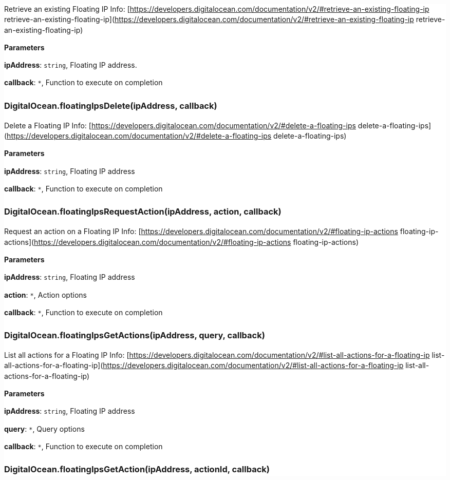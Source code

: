 Retrieve an existing Floating IP
Info: [https://developers.digitalocean.com/documentation/v2/#retrieve-an-existing-floating-ip retrieve-an-existing-floating-ip](https://developers.digitalocean.com/documentation/v2/#retrieve-an-existing-floating-ip retrieve-an-existing-floating-ip)

**Parameters**

**ipAddress**: `string`, Floating IP address.

**callback**: `*`, Function to execute on completion


### DigitalOcean.floatingIpsDelete(ipAddress, callback) 

Delete a Floating IP
Info: [https://developers.digitalocean.com/documentation/v2/#delete-a-floating-ips delete-a-floating-ips](https://developers.digitalocean.com/documentation/v2/#delete-a-floating-ips delete-a-floating-ips)

**Parameters**

**ipAddress**: `string`, Floating IP address

**callback**: `*`, Function to execute on completion


### DigitalOcean.floatingIpsRequestAction(ipAddress, action, callback) 

Request an action on a Floating IP
Info: [https://developers.digitalocean.com/documentation/v2/#floating-ip-actions floating-ip-actions](https://developers.digitalocean.com/documentation/v2/#floating-ip-actions floating-ip-actions)

**Parameters**

**ipAddress**: `string`, Floating IP address

**action**: `*`, Action options

**callback**: `*`, Function to execute on completion


### DigitalOcean.floatingIpsGetActions(ipAddress, query, callback) 

List all actions for a Floating IP
Info: [https://developers.digitalocean.com/documentation/v2/#list-all-actions-for-a-floating-ip list-all-actions-for-a-floating-ip](https://developers.digitalocean.com/documentation/v2/#list-all-actions-for-a-floating-ip list-all-actions-for-a-floating-ip)

**Parameters**

**ipAddress**: `string`, Floating IP address

**query**: `*`, Query options

**callback**: `*`, Function to execute on completion


### DigitalOcean.floatingIpsGetAction(ipAddress, actionId, callback) 
